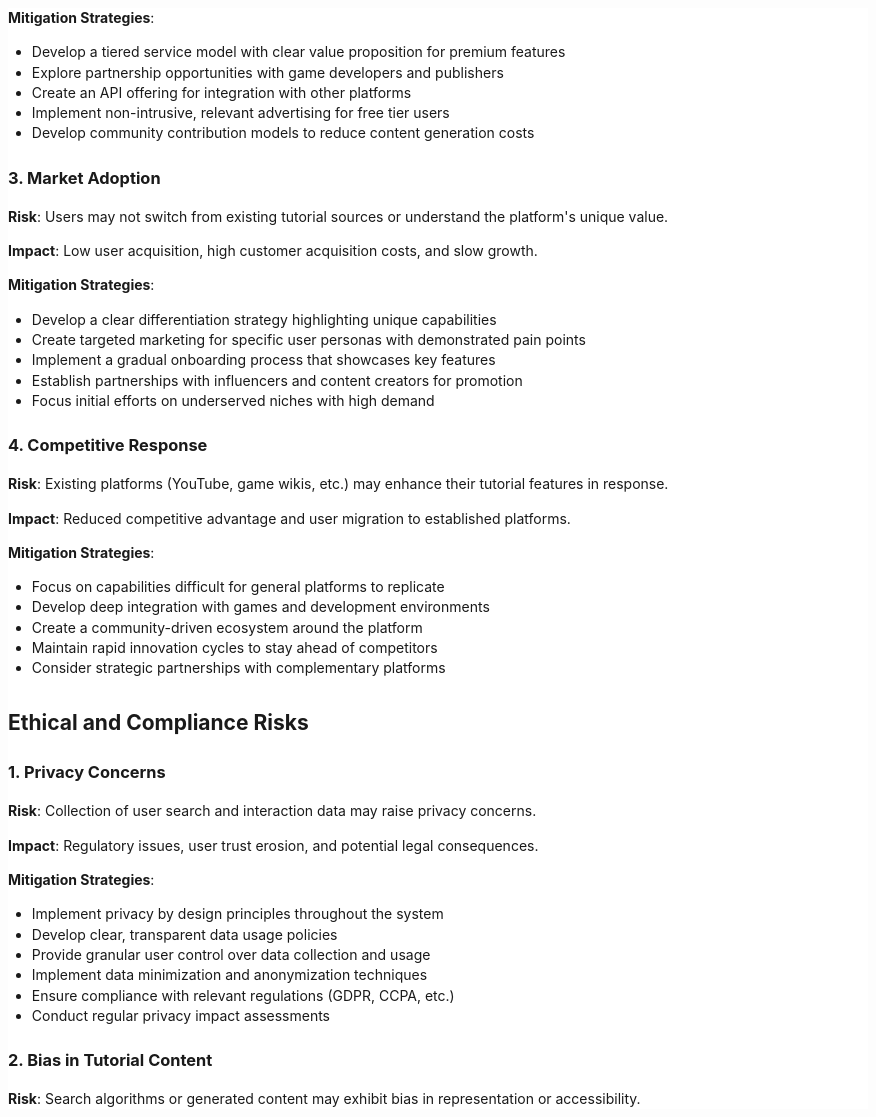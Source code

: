 **Mitigation Strategies**:
- Develop a tiered service model with clear value proposition for premium features
- Explore partnership opportunities with game developers and publishers
- Create an API offering for integration with other platforms
- Implement non-intrusive, relevant advertising for free tier users
- Develop community contribution models to reduce content generation costs

### 3. Market Adoption

**Risk**: Users may not switch from existing tutorial sources or understand the platform's unique value.

**Impact**: Low user acquisition, high customer acquisition costs, and slow growth.

**Mitigation Strategies**:
- Develop a clear differentiation strategy highlighting unique capabilities
- Create targeted marketing for specific user personas with demonstrated pain points
- Implement a gradual onboarding process that showcases key features
- Establish partnerships with influencers and content creators for promotion
- Focus initial efforts on underserved niches with high demand

### 4. Competitive Response

**Risk**: Existing platforms (YouTube, game wikis, etc.) may enhance their tutorial features in response.

**Impact**: Reduced competitive advantage and user migration to established platforms.

**Mitigation Strategies**:
- Focus on capabilities difficult for general platforms to replicate
- Develop deep integration with games and development environments
- Create a community-driven ecosystem around the platform
- Maintain rapid innovation cycles to stay ahead of competitors
- Consider strategic partnerships with complementary platforms

## Ethical and Compliance Risks

### 1. Privacy Concerns

**Risk**: Collection of user search and interaction data may raise privacy concerns.

**Impact**: Regulatory issues, user trust erosion, and potential legal consequences.

**Mitigation Strategies**:
- Implement privacy by design principles throughout the system
- Develop clear, transparent data usage policies
- Provide granular user control over data collection and usage
- Implement data minimization and anonymization techniques
- Ensure compliance with relevant regulations (GDPR, CCPA, etc.)
- Conduct regular privacy impact assessments

### 2. Bias in Tutorial Content

**Risk**: Search algorithms or generated content may exhibit bias in representation or accessibility.
